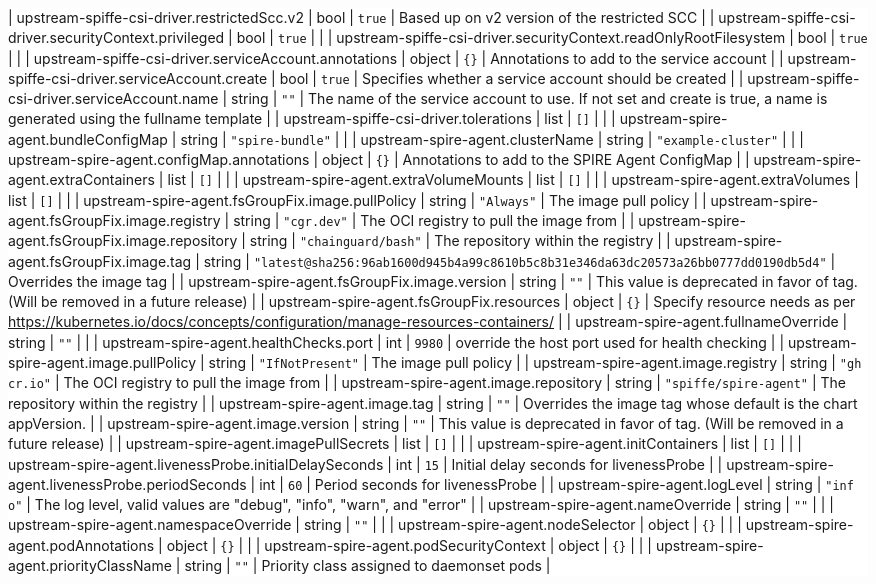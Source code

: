 | upstream-spiffe-csi-driver.restrictedScc.v2 | bool | `true` | Based up on v2 version of the restricted SCC |
| upstream-spiffe-csi-driver.securityContext.privileged | bool | `true` |  |
| upstream-spiffe-csi-driver.securityContext.readOnlyRootFilesystem | bool | `true` |  |
| upstream-spiffe-csi-driver.serviceAccount.annotations | object | `{}` | Annotations to add to the service account |
| upstream-spiffe-csi-driver.serviceAccount.create | bool | `true` | Specifies whether a service account should be created |
| upstream-spiffe-csi-driver.serviceAccount.name | string | `""` | The name of the service account to use. If not set and create is true, a name is generated using the fullname template |
| upstream-spiffe-csi-driver.tolerations | list | `[]` |  |
| upstream-spire-agent.bundleConfigMap | string | `"spire-bundle"` |  |
| upstream-spire-agent.clusterName | string | `"example-cluster"` |  |
| upstream-spire-agent.configMap.annotations | object | `{}` | Annotations to add to the SPIRE Agent ConfigMap |
| upstream-spire-agent.extraContainers | list | `[]` |  |
| upstream-spire-agent.extraVolumeMounts | list | `[]` |  |
| upstream-spire-agent.extraVolumes | list | `[]` |  |
| upstream-spire-agent.fsGroupFix.image.pullPolicy | string | `"Always"` | The image pull policy |
| upstream-spire-agent.fsGroupFix.image.registry | string | `"cgr.dev"` | The OCI registry to pull the image from |
| upstream-spire-agent.fsGroupFix.image.repository | string | `"chainguard/bash"` | The repository within the registry |
| upstream-spire-agent.fsGroupFix.image.tag | string | `"latest@sha256:96ab1600d945b4a99c8610b5c8b31e346da63dc20573a26bb0777dd0190db5d4"` | Overrides the image tag |
| upstream-spire-agent.fsGroupFix.image.version | string | `""` | This value is deprecated in favor of tag. (Will be removed in a future release) |
| upstream-spire-agent.fsGroupFix.resources | object | `{}` | Specify resource needs as per https://kubernetes.io/docs/concepts/configuration/manage-resources-containers/ |
| upstream-spire-agent.fullnameOverride | string | `""` |  |
| upstream-spire-agent.healthChecks.port | int | `9980` | override the host port used for health checking |
| upstream-spire-agent.image.pullPolicy | string | `"IfNotPresent"` | The image pull policy |
| upstream-spire-agent.image.registry | string | `"ghcr.io"` | The OCI registry to pull the image from |
| upstream-spire-agent.image.repository | string | `"spiffe/spire-agent"` | The repository within the registry |
| upstream-spire-agent.image.tag | string | `""` | Overrides the image tag whose default is the chart appVersion. |
| upstream-spire-agent.image.version | string | `""` | This value is deprecated in favor of tag. (Will be removed in a future release) |
| upstream-spire-agent.imagePullSecrets | list | `[]` |  |
| upstream-spire-agent.initContainers | list | `[]` |  |
| upstream-spire-agent.livenessProbe.initialDelaySeconds | int | `15` | Initial delay seconds for livenessProbe |
| upstream-spire-agent.livenessProbe.periodSeconds | int | `60` | Period seconds for livenessProbe |
| upstream-spire-agent.logLevel | string | `"info"` | The log level, valid values are "debug", "info", "warn", and "error" |
| upstream-spire-agent.nameOverride | string | `""` |  |
| upstream-spire-agent.namespaceOverride | string | `""` |  |
| upstream-spire-agent.nodeSelector | object | `{}` |  |
| upstream-spire-agent.podAnnotations | object | `{}` |  |
| upstream-spire-agent.podSecurityContext | object | `{}` |  |
| upstream-spire-agent.priorityClassName | string | `""` | Priority class assigned to daemonset pods |
